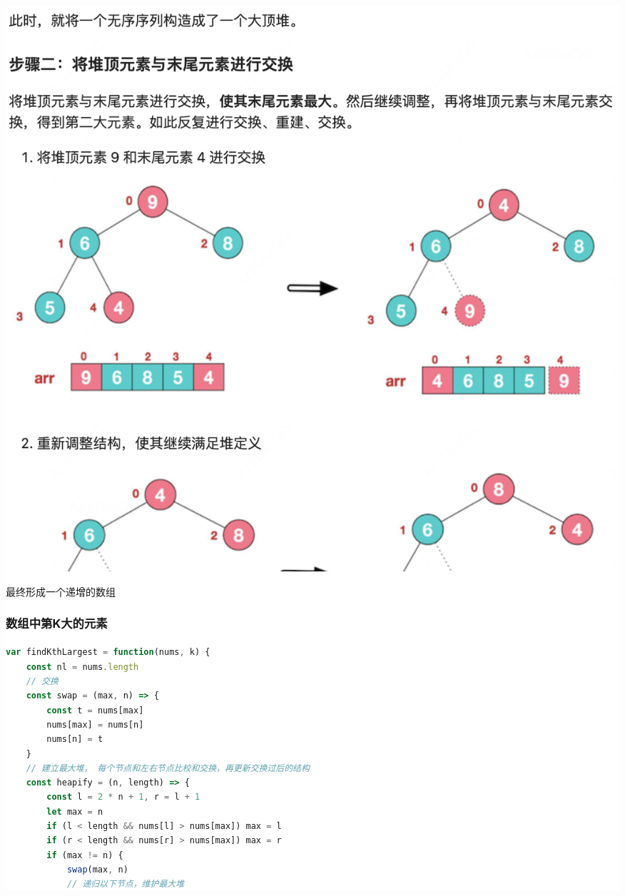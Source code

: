 ![image-20250306023257717](../img/image-20250306023257717.png)

最终形成一个递增的数组

### 数组中第K大的元素

```js
var findKthLargest = function(nums, k) {
    const nl = nums.length
    // 交换
    const swap = (max, n) => {
        const t = nums[max]
        nums[max] = nums[n]
        nums[n] = t
    }
    // 建立最大堆， 每个节点和左右节点比校和交换，再更新交换过后的结构
    const heapify = (n, length) => {
        const l = 2 * n + 1, r = l + 1
        let max = n
        if (l < length && nums[l] > nums[max]) max = l
        if (r < length && nums[r] > nums[max]) max = r
        if (max != n) {
            swap(max, n)
            // 递归以下节点，维护最大堆
```